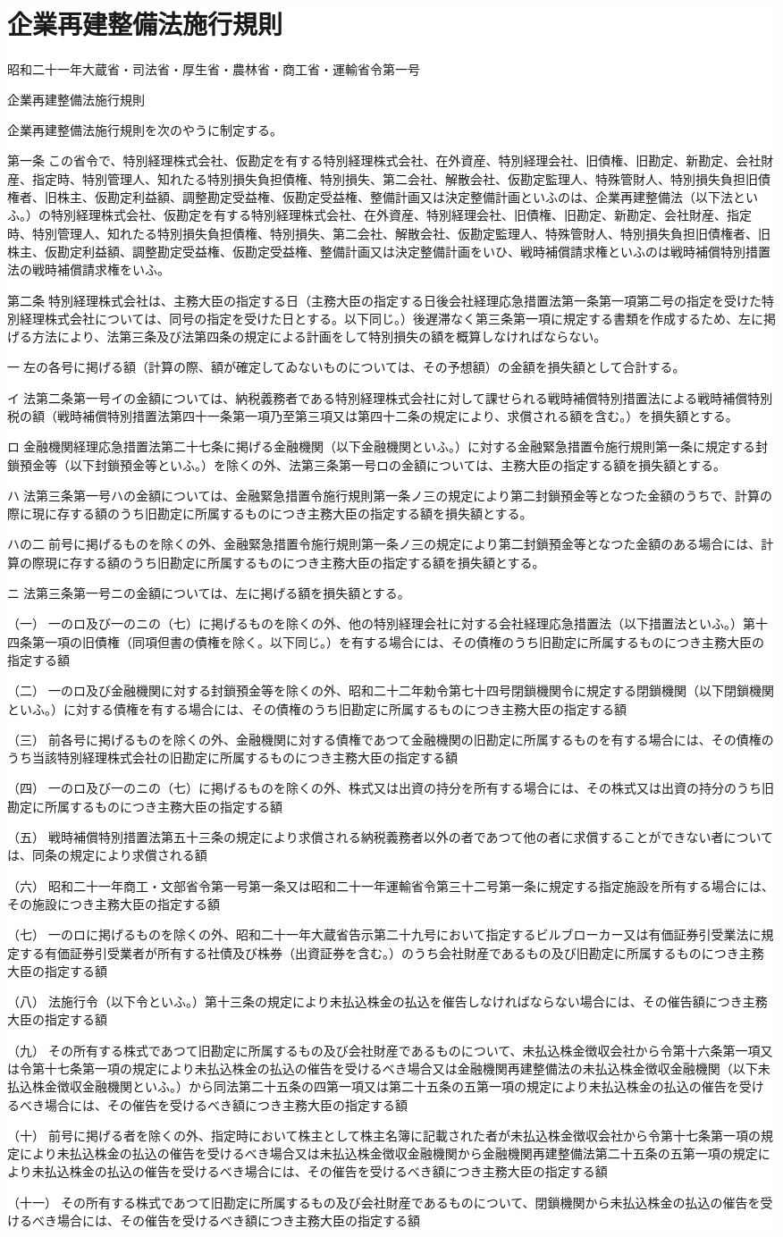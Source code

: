 # 企業再建整備法施行規則

昭和二十一年大蔵省・司法省・厚生省・農林省・商工省・運輸省令第一号

企業再建整備法施行規則

企業再建整備法施行規則を次のやうに制定する。

第一条 この省令で、特別経理株式会社、仮勘定を有する特別経理株式会社、在外資産、特別経理会社、旧債権、旧勘定、新勘定、会社財産、指定時、特別管理人、知れたる特別損失負担債権、特別損失、第二会社、解散会社、仮勘定監理人、特殊管財人、特別損失負担旧債権者、旧株主、仮勘定利益額、調整勘定受益権、仮勘定受益権、整備計画又は決定整備計画といふのは、企業再建整備法（以下法といふ。）の特別経理株式会社、仮勘定を有する特別経理株式会社、在外資産、特別経理会社、旧債権、旧勘定、新勘定、会社財産、指定時、特別管理人、知れたる特別損失負担債権、特別損失、第二会社、解散会社、仮勘定監理人、特殊管財人、特別損失負担旧債権者、旧株主、仮勘定利益額、調整勘定受益権、仮勘定受益権、整備計画又は決定整備計画をいひ、戦時補償請求権といふのは戦時補償特別措置法の戦時補償請求権をいふ。

第二条 特別経理株式会社は、主務大臣の指定する日（主務大臣の指定する日後会社経理応急措置法第一条第一項第二号の指定を受けた特別経理株式会社については、同号の指定を受けた日とする。以下同じ。）後遅滞なく第三条第一項に規定する書類を作成するため、左に掲げる方法により、法第三条及び法第四条の規定による計画をして特別損失の額を概算しなければならない。

一 左の各号に掲げる額（計算の際、額が確定してゐないものについては、その予想額）の金額を損失額として合計する。

イ 法第二条第一号イの金額については、納税義務者である特別経理株式会社に対して課せられる戦時補償特別措置法による戦時補償特別税の額（戦時補償特別措置法第四十一条第一項乃至第三項又は第四十二条の規定により、求償される額を含む。）を損失額とする。

ロ 金融機関経理応急措置法第二十七条に掲げる金融機関（以下金融機関といふ。）に対する金融緊急措置令施行規則第一条に規定する封鎖預金等（以下封鎖預金等といふ。）を除くの外、法第三条第一号ロの金額については、主務大臣の指定する額を損失額とする。

ハ 法第三条第一号ハの金額については、金融緊急措置令施行規則第一条ノ三の規定により第二封鎖預金等となつた金額のうちで、計算の際に現に存する額のうち旧勘定に所属するものにつき主務大臣の指定する額を損失額とする。

ハの二 前号に掲げるものを除くの外、金融緊急措置令施行規則第一条ノ三の規定により第二封鎖預金等となつた金額のある場合には、計算の際現に存する額のうち旧勘定に所属するものにつき主務大臣の指定する額を損失額とする。

ニ 法第三条第一号ニの金額については、左に掲げる額を損失額とする。

（一） 一のロ及び一のニの（七）に掲げるものを除くの外、他の特別経理会社に対する会社経理応急措置法（以下措置法といふ。）第十四条第一項の旧債権（同項但書の債権を除く。以下同じ。）を有する場合には、その債権のうち旧勘定に所属するものにつき主務大臣の指定する額

（二） 一のロ及び金融機関に対する封鎖預金等を除くの外、昭和二十二年勅令第七十四号閉鎖機関令に規定する閉鎖機関（以下閉鎖機関といふ。）に対する債権を有する場合には、その債権のうち旧勘定に所属するものにつき主務大臣の指定する額

（三） 前各号に掲げるものを除くの外、金融機関に対する債権であつて金融機関の旧勘定に所属するものを有する場合には、その債権のうち当該特別経理株式会社の旧勘定に所属するものにつき主務大臣の指定する額

（四） 一のロ及び一のニの（七）に掲げるものを除くの外、株式又は出資の持分を所有する場合には、その株式又は出資の持分のうち旧勘定に所属するものにつき主務大臣の指定する額

（五） 戦時補償特別措置法第五十三条の規定により求償される納税義務者以外の者であつて他の者に求償することができない者については、同条の規定により求償される額

（六） 昭和二十一年商工・文部省令第一号第一条又は昭和二十一年運輸省令第三十二号第一条に規定する指定施設を所有する場合には、その施設につき主務大臣の指定する額

（七） 一のロに掲げるものを除くの外、昭和二十一年大蔵省告示第二十九号において指定するビルブローカー又は有価証券引受業法に規定する有価証券引受業者が所有する社債及び株券（出資証券を含む。）のうち会社財産であるもの及び旧勘定に所属するものにつき主務大臣の指定する額

（八） 法施行令（以下令といふ。）第十三条の規定により未払込株金の払込を催告しなければならない場合には、その催告額につき主務大臣の指定する額

（九） その所有する株式であつて旧勘定に所属するもの及び会社財産であるものについて、未払込株金徴収会社から令第十六条第一項又は令第十七条第一項の規定により未払込株金の払込の催告を受けるべき場合又は金融機関再建整備法の未払込株金徴収金融機関（以下未払込株金徴収金融機関といふ。）から同法第二十五条の四第一項又は第二十五条の五第一項の規定により未払込株金の払込の催告を受けるべき場合には、その催告を受けるべき額につき主務大臣の指定する額

（十） 前号に掲げる者を除くの外、指定時において株主として株主名簿に記載された者が未払込株金徴収会社から令第十七条第一項の規定により未払込株金の払込の催告を受けるべき場合又は未払込株金徴収金融機関から金融機関再建整備法第二十五条の五第一項の規定により未払込株金の払込の催告を受けるべき場合には、その催告を受けるべき額につき主務大臣の指定する額

（十一） その所有する株式であつて旧勘定に所属するもの及び会社財産であるものについて、閉鎖機関から未払込株金の払込の催告を受けるべき場合には、その催告を受けるべき額につき主務大臣の指定する額
